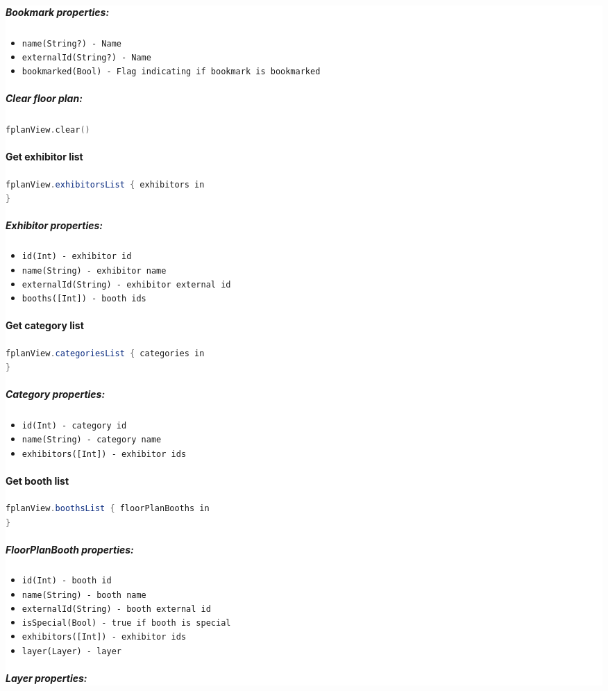 ##### Bookmark properties:

* `name(String?) - Name`
* `externalId(String?) - Name`
* `bookmarked(Bool) - Flag indicating if bookmark is bookmarked`


##### Clear floor plan:

```swift
fplanView.clear()
```

#### Get exhibitor list

```java
fplanView.exhibitorsList { exhibitors in
}
```

##### Exhibitor properties:

* `id(Int) - exhibitor id`
* `name(String) - exhibitor name`
* `externalId(String) - exhibitor external id`
* `booths([Int]) - booth ids`

#### Get category list

```java
fplanView.categoriesList { categories in
}
```

##### Category properties:

* `id(Int) - category id`
* `name(String) - category name`
* `exhibitors([Int]) - exhibitor ids`

#### Get booth list

```java
fplanView.boothsList { floorPlanBooths in
}
```

##### FloorPlanBooth properties:

* `id(Int) - booth id`
* `name(String) - booth name`
* `externalId(String) - booth external id`
* `isSpecial(Bool) - true if booth is special`
* `exhibitors([Int]) - exhibitor ids`
* `layer(Layer) - layer`

##### Layer properties:
